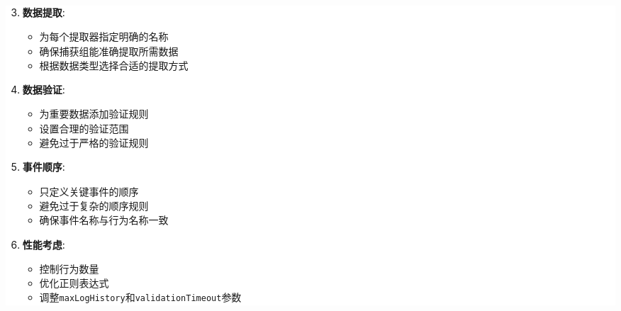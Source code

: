 3. **数据提取**:
   - 为每个提取器指定明确的名称
   - 确保捕获组能准确提取所需数据
   - 根据数据类型选择合适的提取方式

4. **数据验证**:
   - 为重要数据添加验证规则
   - 设置合理的验证范围
   - 避免过于严格的验证规则

5. **事件顺序**:
   - 只定义关键事件的顺序
   - 避免过于复杂的顺序规则
   - 确保事件名称与行为名称一致

6. **性能考虑**:
   - 控制行为数量
   - 优化正则表达式
   - 调整`maxLogHistory`和`validationTimeout`参数